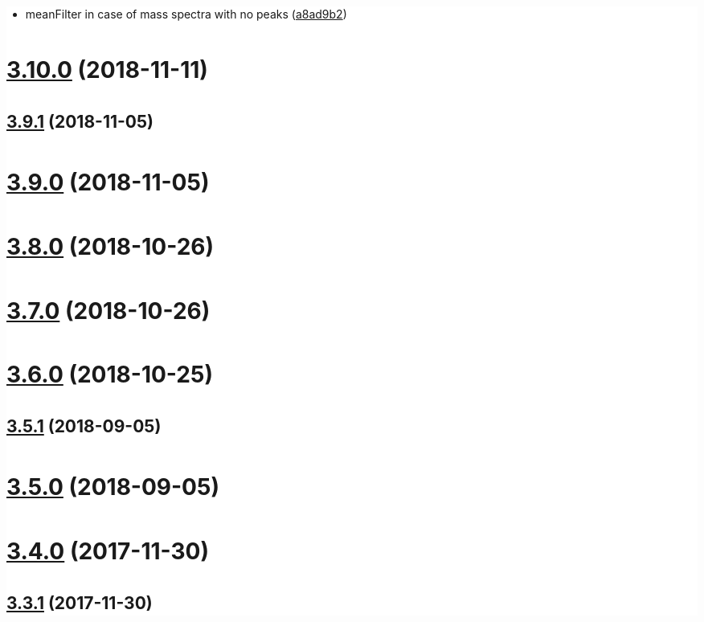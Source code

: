 * meanFilter in case of mass spectra with no peaks ([a8ad9b2](https://github.com/cheminfo/chromatography/commit/a8ad9b2f17e4ad2b6d5858c6221903a39ea30c96))



# [3.10.0](https://github.com/cheminfo/chromatography/compare/v3.9.1...v3.10.0) (2018-11-11)



## [3.9.1](https://github.com/cheminfo/chromatography/compare/v3.9.0...v3.9.1) (2018-11-05)



# [3.9.0](https://github.com/cheminfo/chromatography/compare/v3.8.0...v3.9.0) (2018-11-05)



# [3.8.0](https://github.com/cheminfo/chromatography/compare/v3.7.0...v3.8.0) (2018-10-26)



# [3.7.0](https://github.com/cheminfo/chromatography/compare/v3.6.0...v3.7.0) (2018-10-26)



# [3.6.0](https://github.com/cheminfo/chromatography/compare/v3.5.1...v3.6.0) (2018-10-25)



## [3.5.1](https://github.com/cheminfo/chromatography/compare/v3.5.0...v3.5.1) (2018-09-05)



# [3.5.0](https://github.com/cheminfo/chromatography/compare/v3.4.0...v3.5.0) (2018-09-05)



# [3.4.0](https://github.com/cheminfo/chromatography/compare/v3.3.1...v3.4.0) (2017-11-30)



## [3.3.1](https://github.com/cheminfo/chromatography/compare/v3.3.0...v3.3.1) (2017-11-30)
